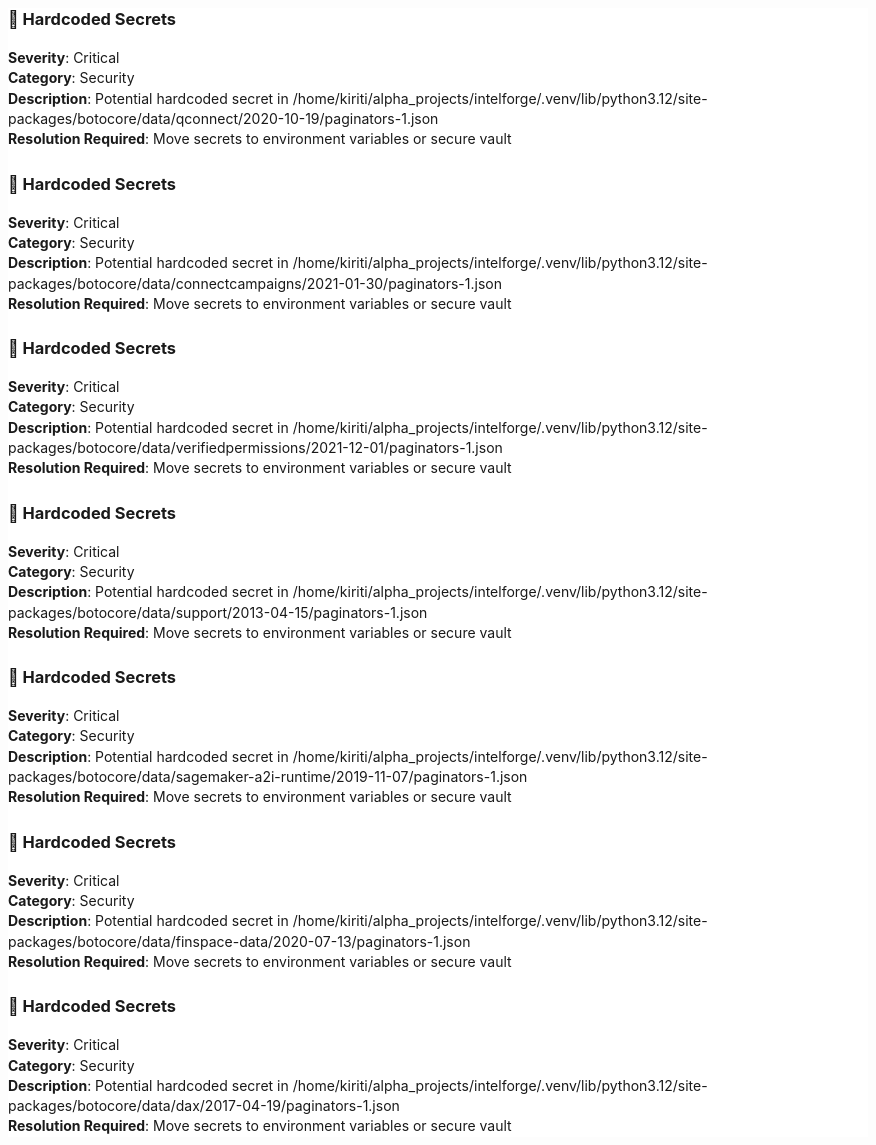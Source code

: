 ### 🔴 Hardcoded Secrets

**Severity**: Critical  
**Category**: Security  
**Description**: Potential hardcoded secret in /home/kiriti/alpha_projects/intelforge/.venv/lib/python3.12/site-packages/botocore/data/qconnect/2020-10-19/paginators-1.json  
**Resolution Required**: Move secrets to environment variables or secure vault  

### 🔴 Hardcoded Secrets

**Severity**: Critical  
**Category**: Security  
**Description**: Potential hardcoded secret in /home/kiriti/alpha_projects/intelforge/.venv/lib/python3.12/site-packages/botocore/data/connectcampaigns/2021-01-30/paginators-1.json  
**Resolution Required**: Move secrets to environment variables or secure vault  

### 🔴 Hardcoded Secrets

**Severity**: Critical  
**Category**: Security  
**Description**: Potential hardcoded secret in /home/kiriti/alpha_projects/intelforge/.venv/lib/python3.12/site-packages/botocore/data/verifiedpermissions/2021-12-01/paginators-1.json  
**Resolution Required**: Move secrets to environment variables or secure vault  

### 🔴 Hardcoded Secrets

**Severity**: Critical  
**Category**: Security  
**Description**: Potential hardcoded secret in /home/kiriti/alpha_projects/intelforge/.venv/lib/python3.12/site-packages/botocore/data/support/2013-04-15/paginators-1.json  
**Resolution Required**: Move secrets to environment variables or secure vault  

### 🔴 Hardcoded Secrets

**Severity**: Critical  
**Category**: Security  
**Description**: Potential hardcoded secret in /home/kiriti/alpha_projects/intelforge/.venv/lib/python3.12/site-packages/botocore/data/sagemaker-a2i-runtime/2019-11-07/paginators-1.json  
**Resolution Required**: Move secrets to environment variables or secure vault  

### 🔴 Hardcoded Secrets

**Severity**: Critical  
**Category**: Security  
**Description**: Potential hardcoded secret in /home/kiriti/alpha_projects/intelforge/.venv/lib/python3.12/site-packages/botocore/data/finspace-data/2020-07-13/paginators-1.json  
**Resolution Required**: Move secrets to environment variables or secure vault  

### 🔴 Hardcoded Secrets

**Severity**: Critical  
**Category**: Security  
**Description**: Potential hardcoded secret in /home/kiriti/alpha_projects/intelforge/.venv/lib/python3.12/site-packages/botocore/data/dax/2017-04-19/paginators-1.json  
**Resolution Required**: Move secrets to environment variables or secure vault  
